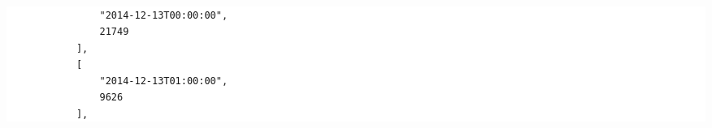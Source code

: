                     "2014-12-13T00:00:00",
                    21749
                ],
                [
                    "2014-12-13T01:00:00",
                    9626
                ],
